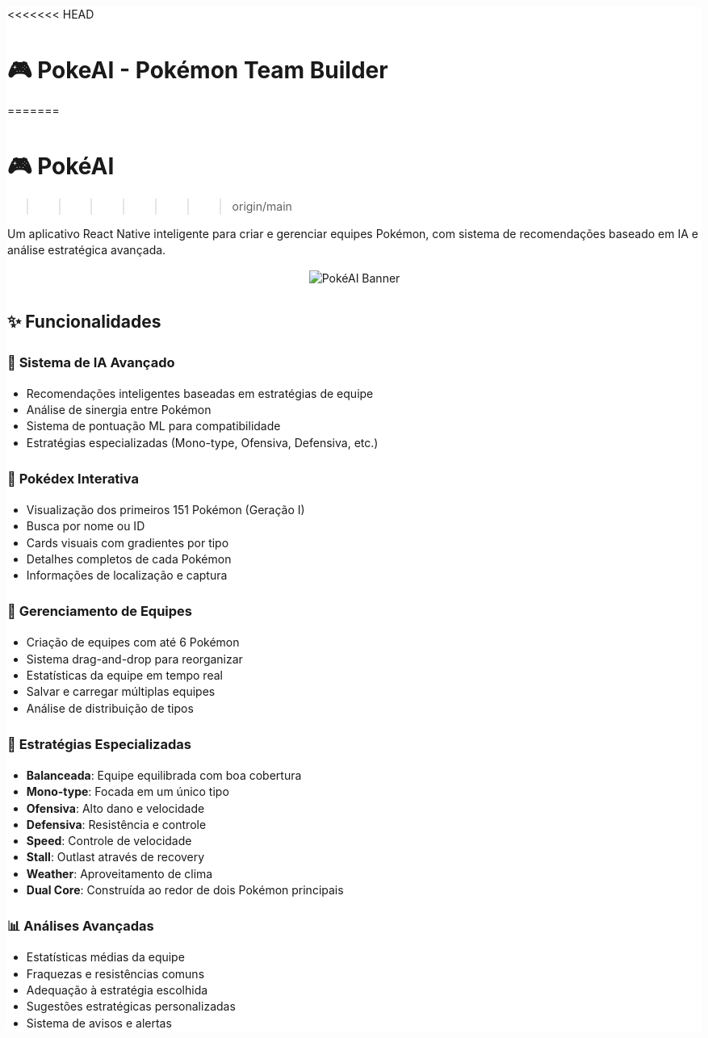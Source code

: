<<<<<<< HEAD
# 🎮 PokeAI - Pokémon Team Builder
=======
# 🎮 PokéAI
>>>>>>> origin/main

Um aplicativo React Native inteligente para criar e gerenciar equipes Pokémon, com sistema de recomendações baseado em IA e análise estratégica avançada.

<p align="center">
  <img src="https://i.ibb.co/8nJPNxQc/Pok-AI-05-07-2025-1.png" alt="PokéAI Banner" width="80%" />
</p>

## ✨ Funcionalidades

### 🧠 **Sistema de IA Avançado**
- Recomendações inteligentes baseadas em estratégias de equipe
- Análise de sinergia entre Pokémon
- Sistema de pontuação ML para compatibilidade
- Estratégias especializadas (Mono-type, Ofensiva, Defensiva, etc.)

### 📱 **Pokédex Interativa**
- Visualização dos primeiros 151 Pokémon (Geração I)
- Busca por nome ou ID
- Cards visuais com gradientes por tipo
- Detalhes completos de cada Pokémon
- Informações de localização e captura

### 👥 **Gerenciamento de Equipes**
- Criação de equipes com até 6 Pokémon
- Sistema drag-and-drop para reorganizar
- Estatísticas da equipe em tempo real
- Salvar e carregar múltiplas equipes
- Análise de distribuição de tipos

### 🎯 **Estratégias Especializadas**
- **Balanceada**: Equipe equilibrada com boa cobertura
- **Mono-type**: Focada em um único tipo
- **Ofensiva**: Alto dano e velocidade
- **Defensiva**: Resistência e controle
- **Speed**: Controle de velocidade
- **Stall**: Outlast através de recovery
- **Weather**: Aproveitamento de clima
- **Dual Core**: Construída ao redor de dois Pokémon principais

### 📊 **Análises Avançadas**
- Estatísticas médias da equipe
- Fraquezas e resistências comuns
- Adequação à estratégia escolhida
- Sugestões estratégicas personalizadas
- Sistema de avisos e alertas
